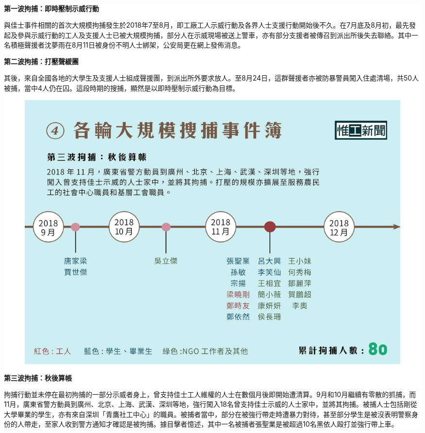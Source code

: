 <strong>第一波拘捕：即時壓制示威行動</strong>

與佳士事件相關的首次大規模拘捕發生於2018年7至8月，即工廠工人示威行動及各界人士支援行動開始後不久。在7月底及8月初，最先發起及參與示威行動的工人及支援人士已被大規模拘捕，部分人在示威現場被送上警車，亦有部分支援者被傳召到派出所後失去聯絡。其中一名積極聲援者沈夢雨在8月11日被身份不明人士綁架，公安局更在網上發佈消息。

<strong>第二波拘捕：打壓聲緩團</strong>

其後，來自全國各地的大學生及支援人士組成聲援團，到派出所外要求放人。至8月24日，這群聲援者亦被防暴警員闖入住處清場，共50人被捕，當中4人仍在囚。這段時期的搜捕，顯然是以即時壓制示威行動為目標。

<div style="text-align:center"><img src="/images/infographic1-6.jpg" width="90%"/></div>

<strong>第三波拘捕：秋後算帳</strong>

拘捕行動並未停在最初拘捕的一部分示威者身上，曾支持佳士工人維權的人士在數個月後即開始遭清算。9月和10月繼續有零散的抓捕，而11月，廣東省警方動員到廣州、北京、上海、武漢、深圳等地，強行闖入18名曾支持佳士示威的人士家中，並將其拘捕。被捕人士包括剛從大學畢業的學生，亦有來自深圳「青鷹社工中心」的職員。被捕者當中，部分在被強行帶走時遭暴力對待，甚至部分學生是被沒表明警察身份的人帶走，至家人收到警方通知才確認是被拘捕。據目擊者憶述，其中一名被捕者張聖業是被超過10名黑依人毆打並強行帶上車。
